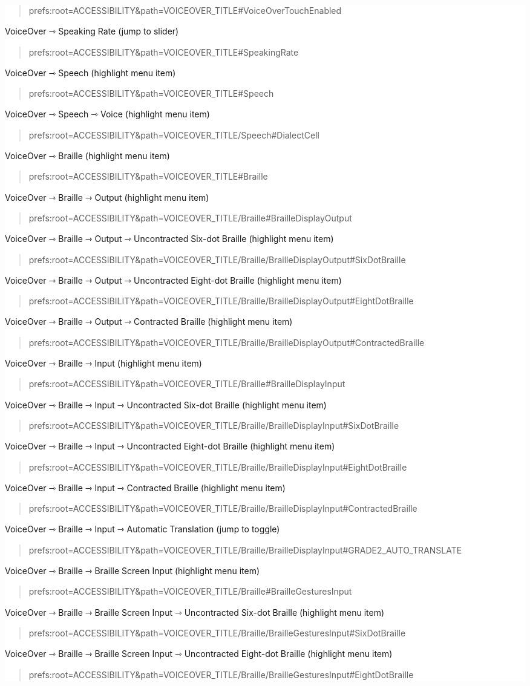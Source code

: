 > prefs:root=ACCESSIBILITY&path=VOICEOVER_TITLE#VoiceOverTouchEnabled

VoiceOver ⇾ Speaking Rate (jump to slider)

> prefs:root=ACCESSIBILITY&path=VOICEOVER_TITLE#SpeakingRate

VoiceOver ⇾ Speech (highlight menu item)

> prefs:root=ACCESSIBILITY&path=VOICEOVER_TITLE#Speech

VoiceOver ⇾ Speech ⇾ Voice (highlight menu item)

> prefs:root=ACCESSIBILITY&path=VOICEOVER_TITLE/Speech#DialectCell

VoiceOver ⇾ Braille (highlight menu item)

> prefs:root=ACCESSIBILITY&path=VOICEOVER_TITLE#Braille

VoiceOver ⇾ Braille ⇾ Output (highlight menu item)

> prefs:root=ACCESSIBILITY&path=VOICEOVER_TITLE/Braille#BrailleDisplayOutput

VoiceOver ⇾ Braille ⇾ Output ⇾ Uncontracted Six-dot Braille (highlight menu item)

> prefs:root=ACCESSIBILITY&path=VOICEOVER_TITLE/Braille/BrailleDisplayOutput#SixDotBraille

VoiceOver ⇾ Braille ⇾ Output ⇾ Uncontracted Eight-dot Braille (highlight menu item)

> prefs:root=ACCESSIBILITY&path=VOICEOVER_TITLE/Braille/BrailleDisplayOutput#EightDotBraille

VoiceOver ⇾ Braille ⇾ Output ⇾ Contracted Braille (highlight menu item)

> prefs:root=ACCESSIBILITY&path=VOICEOVER_TITLE/Braille/BrailleDisplayOutput#ContractedBraille

VoiceOver ⇾ Braille ⇾ Input (highlight menu item)

> prefs:root=ACCESSIBILITY&path=VOICEOVER_TITLE/Braille#BrailleDisplayInput

VoiceOver ⇾ Braille ⇾ Input ⇾ Uncontracted Six-dot Braille (highlight menu item)

> prefs:root=ACCESSIBILITY&path=VOICEOVER_TITLE/Braille/BrailleDisplayInput#SixDotBraille

VoiceOver ⇾ Braille ⇾ Input ⇾ Uncontracted Eight-dot Braille (highlight menu item)

> prefs:root=ACCESSIBILITY&path=VOICEOVER_TITLE/Braille/BrailleDisplayInput#EightDotBraille

VoiceOver ⇾ Braille ⇾ Input ⇾ Contracted Braille (highlight menu item)

> prefs:root=ACCESSIBILITY&path=VOICEOVER_TITLE/Braille/BrailleDisplayInput#ContractedBraille

VoiceOver ⇾ Braille ⇾ Input ⇾ Automatic Translation (jump to toggle)

> prefs:root=ACCESSIBILITY&path=VOICEOVER_TITLE/Braille/BrailleDisplayInput#GRADE2_AUTO_TRANSLATE

VoiceOver ⇾ Braille ⇾ Braille Screen Input (highlight menu item)

> prefs:root=ACCESSIBILITY&path=VOICEOVER_TITLE/Braille#BrailleGesturesInput

VoiceOver ⇾ Braille ⇾ Braille Screen Input ⇾ Uncontracted Six-dot Braille (highlight menu item)

> prefs:root=ACCESSIBILITY&path=VOICEOVER_TITLE/Braille/BrailleGesturesInput#SixDotBraille

VoiceOver ⇾ Braille ⇾ Braille Screen Input ⇾ Uncontracted Eight-dot Braille (highlight menu item)

> prefs:root=ACCESSIBILITY&path=VOICEOVER_TITLE/Braille/BrailleGesturesInput#EightDotBraille
